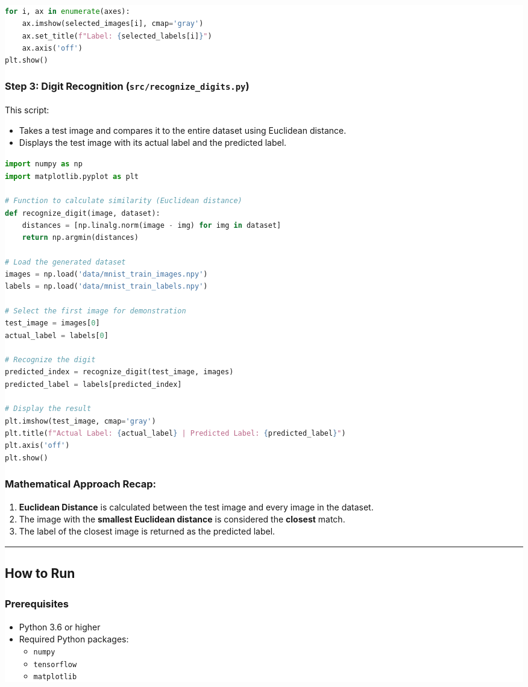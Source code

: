 ```python
for i, ax in enumerate(axes):
    ax.imshow(selected_images[i], cmap='gray')
    ax.set_title(f"Label: {selected_labels[i]}")
    ax.axis('off')
plt.show()
```

### **Step 3: Digit Recognition (`src/recognize_digits.py`)**
This script:
- Takes a test image and compares it to the entire dataset using Euclidean distance.
- Displays the test image with its actual label and the predicted label.

```python
import numpy as np
import matplotlib.pyplot as plt

# Function to calculate similarity (Euclidean distance)
def recognize_digit(image, dataset):
    distances = [np.linalg.norm(image - img) for img in dataset]
    return np.argmin(distances)

# Load the generated dataset
images = np.load('data/mnist_train_images.npy')
labels = np.load('data/mnist_train_labels.npy')

# Select the first image for demonstration
test_image = images[0] 
actual_label = labels[0]

# Recognize the digit
predicted_index = recognize_digit(test_image, images)
predicted_label = labels[predicted_index]

# Display the result
plt.imshow(test_image, cmap='gray')
plt.title(f"Actual Label: {actual_label} | Predicted Label: {predicted_label}")
plt.axis('off')
plt.show()
```

### **Mathematical Approach Recap**:
1. **Euclidean Distance** is calculated between the test image and every image in the dataset.
2. The image with the **smallest Euclidean distance** is considered the **closest** match.
3. The label of the closest image is returned as the predicted label.

---

## **How to Run**

### **Prerequisites**
- Python 3.6 or higher
- Required Python packages:
  - `numpy`
  - `tensorflow`
  - `matplotlib`
